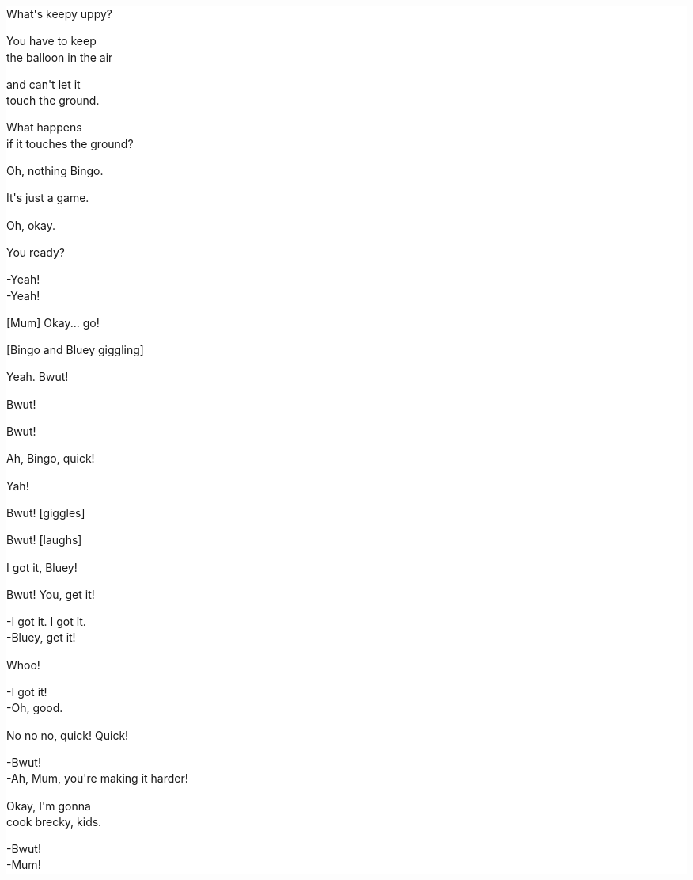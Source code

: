What's keepy uppy?

You have to keep\
the balloon in the air

and can't let it\
touch the ground.

What happens\
if it touches the ground?

Oh, nothing Bingo.

It's just a game.

Oh, okay.

You ready?

-Yeah!\
-Yeah!

[Mum] Okay... go!

[Bingo and Bluey giggling]

Yeah. Bwut!

Bwut!

Bwut!

Ah, Bingo, quick!

Yah!

Bwut! [giggles]

Bwut! [laughs]

I got it, Bluey!

Bwut! You, get it!

-I got it. I got it.\
-Bluey, get it!

Whoo!

-I got it!\
-Oh, good.

No no no, quick! Quick!

-Bwut!\
-Ah, Mum, you're making it harder!

Okay, I'm gonna\
cook brecky, kids.

-Bwut!\
-Mum!
